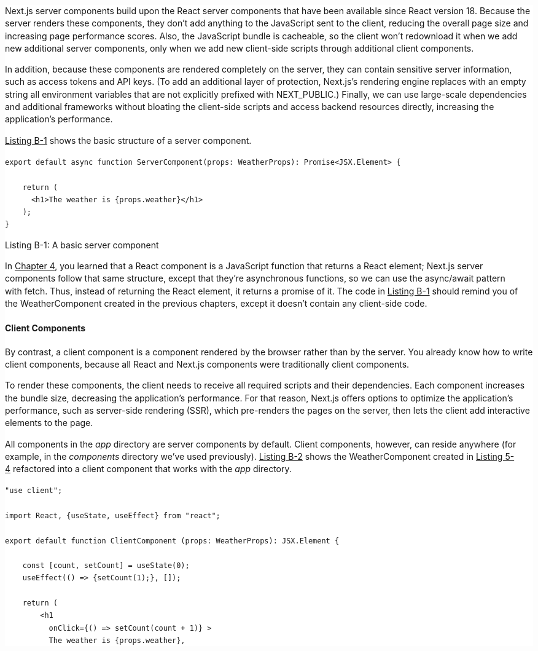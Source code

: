 Next.js server components build upon the React server components that have been available since React version 18. Because the server renders these components, they don’t add anything to the JavaScript sent to the client, reducing the overall page size and increasing page performance scores. Also, the JavaScript bundle is cacheable, so the client won’t redownload it when we add new additional server components, only when we add new client-side scripts through additional client components.

In addition, because these components are rendered completely on the server, they can contain sensitive server information, such as access tokens and API keys. (To add an additional layer of protection, Next.js’s rendering engine replaces with an empty string all environment variables that are not explicitly prefixed with NEXT_PUBLIC.) Finally, we can use large-scale dependencies and additional frameworks without bloating the client-side scripts and access backend resources directly, increasing the application’s performance.

[Listing B-1](https://learning.oreilly.com/library/view/the-complete-developer/9781098168810/xhtml/appendix-B.xhtml#LisB-1) shows the basic structure of a server component.

```
export default async function ServerComponent(props: WeatherProps): Promise<JSX.Element> {

    return (
      <h1>The weather is {props.weather}</h1>
    );
}
```

Listing B-1: A basic server component

In [Chapter 4](https://learning.oreilly.com/library/view/the-complete-developer/9781098168810/xhtml/chapter4.xhtml), you learned that a React component is a JavaScript function that returns a React element; Next.js server components follow that same structure, except that they’re asynchronous functions, so we can use the async/await pattern with fetch. Thus, instead of returning the React element, it returns a promise of it. The code in [Listing B-1](https://learning.oreilly.com/library/view/the-complete-developer/9781098168810/xhtml/appendix-B.xhtml#LisB-1) should remind you of the WeatherComponent created in the previous chapters, except it doesn’t contain any client-side code.

#### Client Components

By contrast, a client component is a component rendered by the browser rather than by the server. You already know how to write client components, because all React and Next.js components were traditionally client components.

To render these components, the client needs to receive all required scripts and their dependencies. Each component increases the bundle size, decreasing the application’s performance. For that reason, Next.js offers options to optimize the application’s performance, such as server-side rendering (SSR), which pre-renders the pages on the server, then lets the client add interactive elements to the page.

All components in the _app_ directory are server components by default. Client components, however, can reside anywhere (for example, in the _components_ directory we’ve used previously). [Listing B-2](https://learning.oreilly.com/library/view/the-complete-developer/9781098168810/xhtml/appendix-B.xhtml#LisB-2) shows the WeatherComponent created in [Listing 5-4](https://learning.oreilly.com/library/view/the-complete-developer/9781098168810/xhtml/chapter5.xhtml#Lis5-4) refactored into a client component that works with the _app_ directory.

```
"use client";

import React, {useState, useEffect} from "react";

export default function ClientComponent (props: WeatherProps): JSX.Element {

    const [count, setCount] = useState(0);
    useEffect(() => {setCount(1);}, []);

    return (
        <h1
          onClick={() => setCount(count + 1)} >
          The weather is {props.weather},
```